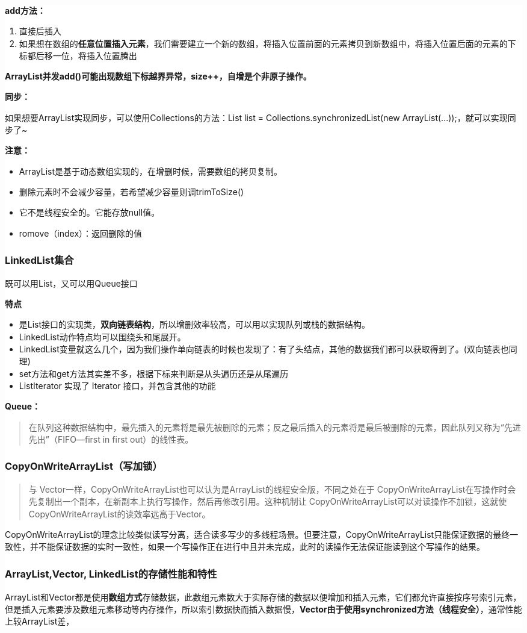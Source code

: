  

**add方法：**

1. 直接后插入
2. 如果想在数组的**任意位置插入元素**，我们需要建立一个新的数组，将插入位置前面的元素拷贝到新数组中，将插入位置后面的元素的下标都后移一位，将插入位置腾出

**ArrayList并发add()可能出现数组下标越界异常，size++，自增是个非原子操作。**



**同步：**

如果想要ArrayList实现同步，可以使用Collections的方法：List list = Collections.synchronizedList(new ArrayList(...));，就可以实现同步了~



**注意：** 

- ArrayList是基于动态数组实现的，在增删时候，需要数组的拷贝复制。

- 删除元素时不会减少容量，若希望减少容量则调trimToSize()

- 它不是线程安全的。它能存放null值。
- romove（index）：返回删除的值

 

### LinkedList集合

既可以用List，又可以用Queue接口

**特点**

- 是List接口的实现类，**双向链表结构**，所以增删效率较高，可以用以实现队列或栈的数据结构。
- LinkedList动作特点均可以围绕头和尾展开。
- LinkedList变量就这么几个，因为我们操作单向链表的时候也发现了：有了头结点，其他的数据我们都可以获取得到了。(双向链表也同理)
- set方法和get方法其实差不多，根据下标来判断是从头遍历还是从尾遍历
- ListIterator 实现了 Iterator 接口，并包含其他的功能

 

**Queue：**

> 在队列这种数据结构中，最先插入的元素将是最先被删除的元素；反之最后插入的元素将是最后被删除的元素，因此队列又称为“先进先出”（FIFO—first in first out）的线性表。

 

### CopyOnWriteArrayList（写加锁）

> 与 Vector一样，CopyOnWriteArrayList也可以认为是ArrayList的线程安全版，不同之处在于 CopyOnWriteArrayList在写操作时会先复制出一个副本，在新副本上执行写操作，然后再修改引用。这种机制让 CopyOnWriteArrayList可以对读操作不加锁，这就使CopyOnWriteArrayList的读效率远高于Vector。 

CopyOnWriteArrayList的理念比较类似读写分离，适合读多写少的多线程场景。但要注意，CopyOnWriteArrayList只能保证数据的最终一致性，并不能保证数据的实时一致性，如果一个写操作正在进行中且并未完成，此时的读操作无法保证能读到这个写操作的结果。

 

### ArrayList,Vector, LinkedList的存储性能和特性

ArrayList和Vector都是使用**数组方式**存储数据，此数组元素数大于实际存储的数据以便增加和插入元素，它们都允许直接按序号索引元素，但是插入元素要涉及数组元素移动等内存操作，所以索引数据快而插入数据慢，**Vector由于使用synchronized方法（线程安全）**，通常性能上较ArrayList差，
